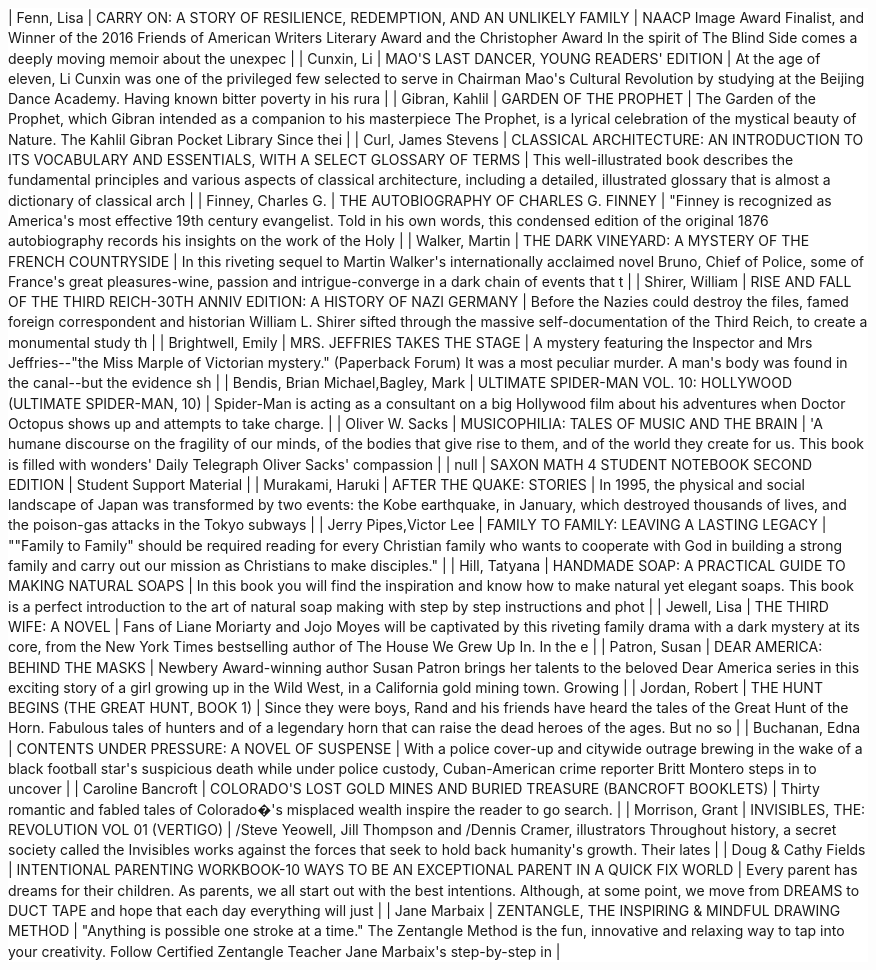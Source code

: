 | Fenn, Lisa | CARRY ON: A STORY OF RESILIENCE, REDEMPTION, AND AN UNLIKELY FAMILY |  NAACP Image Award Finalist, and Winner of the 2016 Friends of American Writers Literary Award and the Christopher Award  In the spirit of The Blind Side comes a deeply moving memoir about the unexpec |
| Cunxin, Li | MAO'S LAST DANCER, YOUNG READERS' EDITION |  At the age of eleven, Li Cunxin was one of the privileged few selected to serve in Chairman Mao's Cultural Revolution by studying at the Beijing Dance Academy. Having known bitter poverty in his rura |
| Gibran, Kahlil | GARDEN OF THE PROPHET | The Garden of the Prophet, which Gibran intended as a companion to his masterpiece The Prophet, is a lyrical celebration of the mystical beauty of Nature.  The Kahlil Gibran Pocket Library  Since thei |
| Curl, James Stevens | CLASSICAL ARCHITECTURE: AN INTRODUCTION TO ITS VOCABULARY AND ESSENTIALS, WITH A SELECT GLOSSARY OF TERMS |  This well-illustrated book describes the fundamental principles and various aspects of classical architecture, including a detailed, illustrated glossary that is almost a dictionary of classical arch |
| Finney, Charles G. | THE AUTOBIOGRAPHY OF CHARLES G. FINNEY | "Finney is recognized as America's most effective 19th century evangelist. Told in his own words, this condensed edition of the original 1876 autobiography records his insights on the work of the Holy |
| Walker, Martin | THE DARK VINEYARD: A MYSTERY OF THE FRENCH COUNTRYSIDE | In this riveting sequel to Martin Walker's internationally acclaimed novel Bruno, Chief of Police, some of France's great pleasures-wine, passion and intrigue-converge in a dark chain of events that t |
| Shirer, William | RISE AND FALL OF THE THIRD REICH-30TH ANNIV EDITION: A HISTORY OF NAZI GERMANY | Before the Nazies could destroy the files, famed foreign correspondent and historian William L. Shirer sifted through the massive self-documentation of the Third Reich, to create a monumental study th |
| Brightwell, Emily | MRS. JEFFRIES TAKES THE STAGE | A mystery featuring the Inspector and Mrs Jeffries--"the Miss Marple of Victorian mystery." (Paperback Forum)    It was a most peculiar murder. A man's body was found in the canal--but the evidence sh |
| Bendis, Brian Michael,Bagley, Mark | ULTIMATE SPIDER-MAN VOL. 10: HOLLYWOOD (ULTIMATE SPIDER-MAN, 10) | Spider-Man is acting as a consultant on a big Hollywood film about his adventures when Doctor Octopus shows up and attempts to take charge. |
| Oliver W. Sacks | MUSICOPHILIA: TALES OF MUSIC AND THE BRAIN | 'A humane discourse on the fragility of our minds, of the bodies that give rise to them, and of the world they create for us. This book is filled with wonders' Daily Telegraph Oliver Sacks' compassion |
| null | SAXON MATH 4 STUDENT NOTEBOOK SECOND EDITION | Student Support Material |
| Murakami, Haruki | AFTER THE QUAKE: STORIES | In 1995, the physical and social landscape of Japan was transformed by two events: the Kobe earthquake, in January, which destroyed thousands of lives, and the poison-gas attacks in the Tokyo subways  |
| Jerry Pipes,Victor Lee | FAMILY TO FAMILY: LEAVING A LASTING LEGACY | ""Family to Family" should be required reading for every Christian family who wants to cooperate with God in building a strong family and carry out our mission as Christians to make disciples." |
| Hill, Tatyana | HANDMADE SOAP: A PRACTICAL GUIDE TO MAKING NATURAL SOAPS | In this book you will find the inspiration and know how to make natural yet elegant soaps. This book is a perfect introduction to the art of natural soap making with step by step instructions and phot |
| Jewell, Lisa | THE THIRD WIFE: A NOVEL | Fans of Liane Moriarty and Jojo Moyes will be captivated by this riveting family drama with a dark mystery at its core, from the New York Times bestselling author of The House We Grew Up In.  In the e |
| Patron, Susan | DEAR AMERICA: BEHIND THE MASKS | Newbery Award-winning author Susan Patron brings her talents to the beloved Dear America series in this exciting story of a girl growing up in the Wild West, in a California gold mining town.  Growing |
| Jordan, Robert | THE HUNT BEGINS (THE GREAT HUNT, BOOK 1) |  Since they were boys, Rand and his friends have heard the tales of the Great Hunt of the Horn. Fabulous tales of hunters and of a legendary horn that can raise the dead heroes of the ages.  But no so |
| Buchanan, Edna | CONTENTS UNDER PRESSURE: A NOVEL OF SUSPENSE | With a police cover-up and citywide outrage brewing in the wake of a black football star's suspicious death while under police custody, Cuban-American crime reporter Britt Montero steps in to uncover  |
| Caroline Bancroft | COLORADO'S LOST GOLD MINES AND BURIED TREASURE (BANCROFT BOOKLETS) | Thirty romantic and fabled tales of Colorado�'s misplaced wealth inspire the reader to go search. |
| Morrison, Grant | INVISIBLES, THE: REVOLUTION VOL 01 (VERTIGO) | /Steve Yeowell, Jill Thompson and /Dennis Cramer, illustrators Throughout history, a secret society called the Invisibles works against the forces that seek to hold back humanity's growth. Their lates |
| Doug &amp; Cathy Fields | INTENTIONAL PARENTING WORKBOOK-10 WAYS TO BE AN EXCEPTIONAL PARENT IN A QUICK FIX WORLD | Every parent has dreams for their children. As parents, we all start out with the best intentions. Although, at some point, we move from DREAMS to DUCT TAPE and hope that each day everything will just |
| Jane Marbaix | ZENTANGLE, THE INSPIRING &AMP; MINDFUL DRAWING METHOD | "Anything is possible one stroke at a time." The Zentangle Method is the fun, innovative and relaxing way to tap into your creativity. Follow Certified Zentangle Teacher Jane Marbaix's step-by-step in |